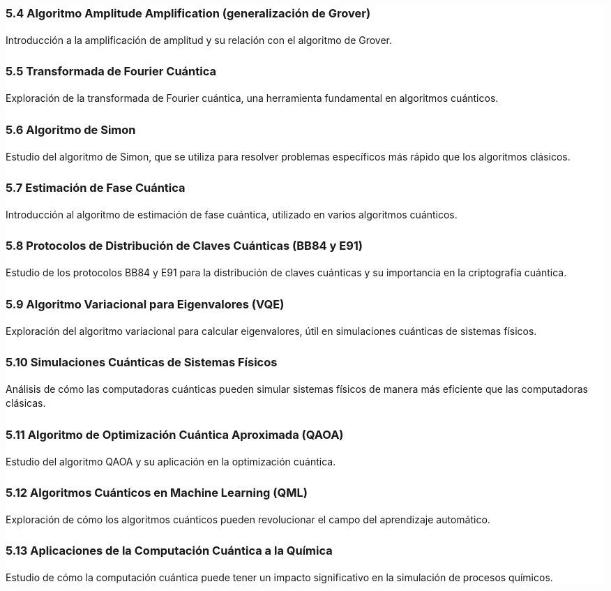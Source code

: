 ### 5.4 Algoritmo Amplitude Amplification (generalización de Grover)
Introducción a la amplificación de amplitud y su relación con el algoritmo de Grover.

### 5.5 Transformada de Fourier Cuántica
Exploración de la transformada de Fourier cuántica, una herramienta fundamental en algoritmos cuánticos.

### 5.6 Algoritmo de Simon
Estudio del algoritmo de Simon, que se utiliza para resolver problemas específicos más rápido que los algoritmos clásicos.

### 5.7 Estimación de Fase Cuántica
Introducción al algoritmo de estimación de fase cuántica, utilizado en varios algoritmos cuánticos.

### 5.8 Protocolos de Distribución de Claves Cuánticas (BB84 y E91)
Estudio de los protocolos BB84 y E91 para la distribución de claves cuánticas y su importancia en la criptografía cuántica.

### 5.9 Algoritmo Variacional para Eigenvalores (VQE)
Exploración del algoritmo variacional para calcular eigenvalores, útil en simulaciones cuánticas de sistemas físicos.

### 5.10 Simulaciones Cuánticas de Sistemas Físicos
Análisis de cómo las computadoras cuánticas pueden simular sistemas físicos de manera más eficiente que las computadoras clásicas.

### 5.11 Algoritmo de Optimización Cuántica Aproximada (QAOA)
Estudio del algoritmo QAOA y su aplicación en la optimización cuántica.

### 5.12 Algoritmos Cuánticos en Machine Learning (QML)
Exploración de cómo los algoritmos cuánticos pueden revolucionar el campo del aprendizaje automático.

### 5.13 Aplicaciones de la Computación Cuántica a la Química
Estudio de cómo la computación cuántica puede tener un impacto significativo en la simulación de procesos químicos.

